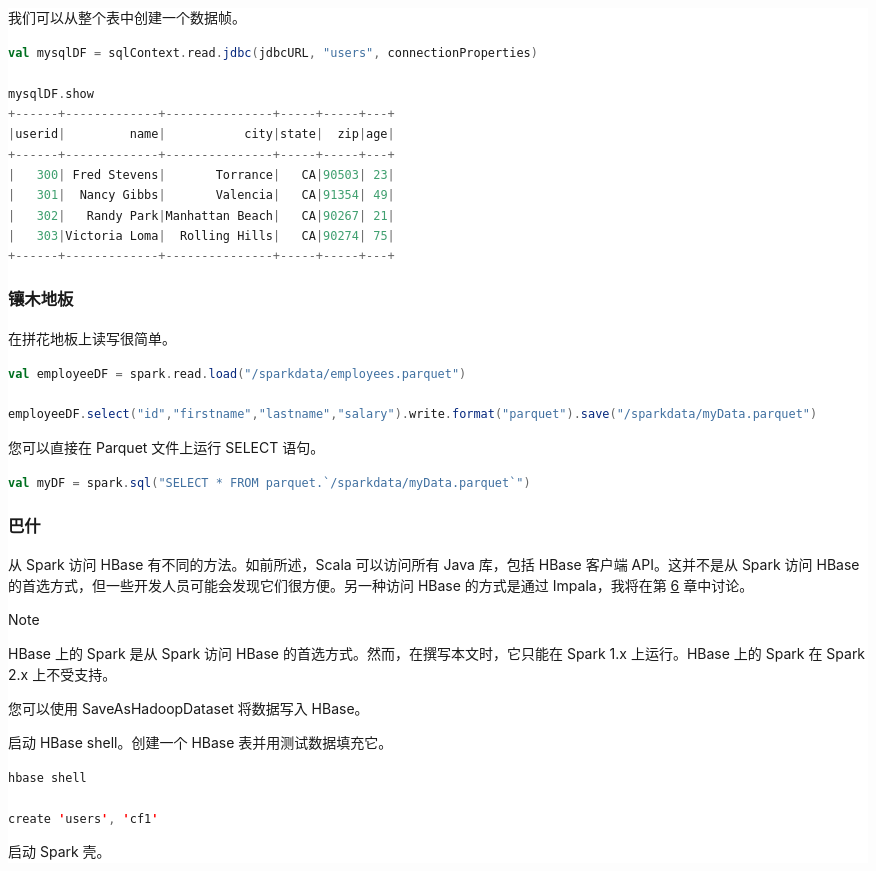 我们可以从整个表中创建一个数据帧。

```scala
val mysqlDF = sqlContext.read.jdbc(jdbcURL, "users", connectionProperties)

mysqlDF.show
+------+-------------+---------------+-----+-----+---+
|userid|         name|           city|state|  zip|age|
+------+-------------+---------------+-----+-----+---+
|   300| Fred Stevens|       Torrance|   CA|90503| 23|
|   301|  Nancy Gibbs|       Valencia|   CA|91354| 49|
|   302|   Randy Park|Manhattan Beach|   CA|90267| 21|
|   303|Victoria Loma|  Rolling Hills|   CA|90274| 75|
+------+-------------+---------------+-----+-----+---+

```

### 镶木地板

在拼花地板上读写很简单。

```scala
val employeeDF = spark.read.load("/sparkdata/employees.parquet")

employeeDF.select("id","firstname","lastname","salary").write.format("parquet").save("/sparkdata/myData.parquet")

```

您可以直接在 Parquet 文件上运行 SELECT 语句。

```scala
val myDF = spark.sql("SELECT * FROM parquet.`/sparkdata/myData.parquet`")

```

### 巴什

从 Spark 访问 HBase 有不同的方法。如前所述，Scala 可以访问所有 Java 库，包括 HBase 客户端 API。这并不是从 Spark 访问 HBase 的首选方式，但一些开发人员可能会发现它们很方便。另一种访问 HBase 的方式是通过 Impala，我将在第 [6](06.html) 章中讨论。

Note

HBase 上的 Spark 是从 Spark 访问 HBase 的首选方式。然而，在撰写本文时，它只能在 Spark 1.x 上运行。HBase 上的 Spark 在 Spark 2.x 上不受支持。

您可以使用 SaveAsHadoopDataset 将数据写入 HBase。

启动 HBase shell。创建一个 HBase 表并用测试数据填充它。

```scala
hbase shell

create 'users', 'cf1'

```

启动 Spark 壳。
